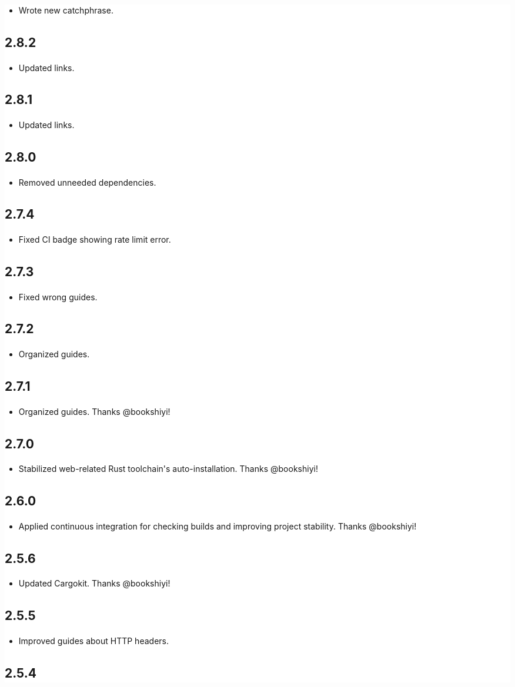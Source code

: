 - Wrote new catchphrase.

## 2.8.2

- Updated links.

## 2.8.1

- Updated links.

## 2.8.0

- Removed unneeded dependencies.

## 2.7.4

- Fixed CI badge showing rate limit error.

## 2.7.3

- Fixed wrong guides.

## 2.7.2

- Organized guides.

## 2.7.1

- Organized guides. Thanks @bookshiyi!

## 2.7.0

- Stabilized web-related Rust toolchain's auto-installation. Thanks @bookshiyi!

## 2.6.0

- Applied continuous integration for checking builds and improving project stability. Thanks @bookshiyi!

## 2.5.6

- Updated Cargokit. Thanks @bookshiyi!

## 2.5.5

- Improved guides about HTTP headers.

## 2.5.4

